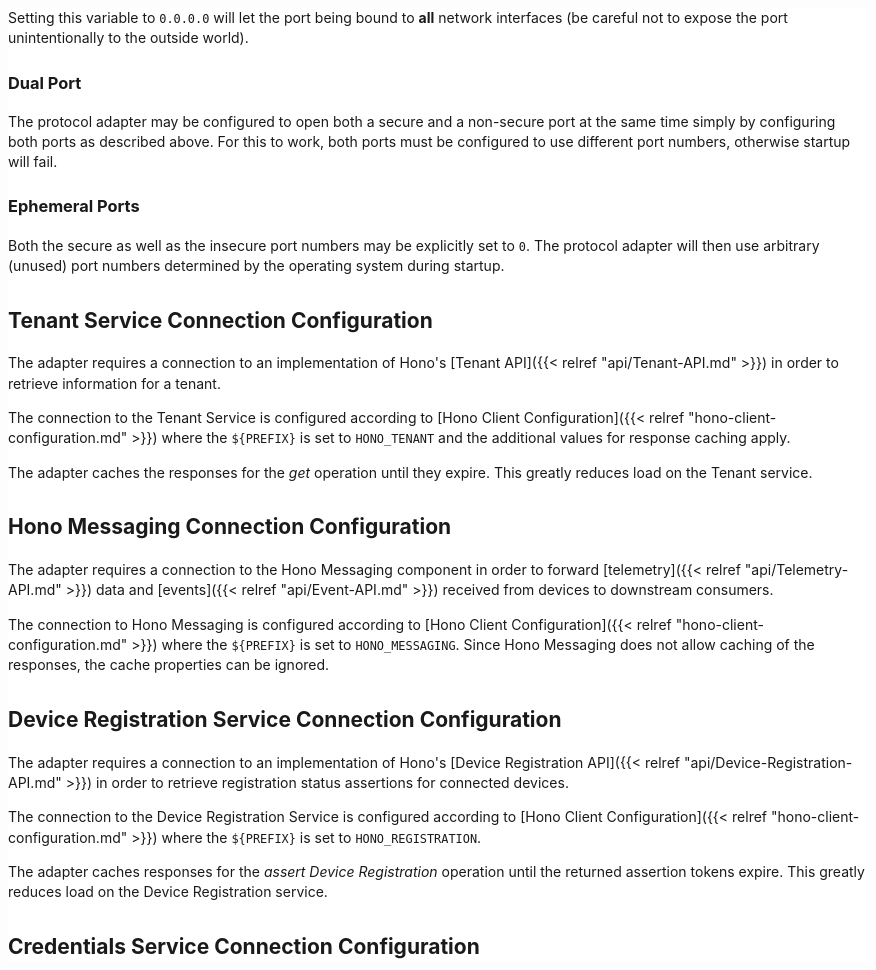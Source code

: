Setting this variable to `0.0.0.0` will let the port being bound to **all** network interfaces (be careful not to expose the port unintentionally to the outside world).

### Dual Port
 
The protocol adapter may be configured to open both a secure and a non-secure port at the same time simply by configuring both ports as described above. For this to work, both ports must be configured to use different port numbers, otherwise startup will fail.

### Ephemeral Ports

Both the secure as well as the insecure port numbers may be explicitly set to `0`. The protocol adapter will then use arbitrary (unused) port numbers determined by the operating system during startup.

## Tenant Service Connection Configuration

The adapter requires a connection to an implementation of Hono's [Tenant API]({{< relref "api/Tenant-API.md" >}}) in order to retrieve information for a tenant.

The connection to the Tenant Service is configured according to [Hono Client Configuration]({{< relref "hono-client-configuration.md" >}})
where the `${PREFIX}` is set to `HONO_TENANT` and the additional values for response caching apply.

The adapter caches the responses for the *get* operation until they expire. This greatly reduces load on the Tenant service.

## Hono Messaging Connection Configuration

The adapter requires a connection to the Hono Messaging component in order to forward [telemetry]({{< relref "api/Telemetry-API.md" >}}) data and [events]({{< relref "api/Event-API.md" >}}) received from devices to downstream consumers.

The connection to Hono Messaging is configured according to [Hono Client Configuration]({{< relref "hono-client-configuration.md" >}})
where the `${PREFIX}` is set to `HONO_MESSAGING`. Since Hono Messaging does not allow caching of the responses, the cache properties
can be ignored.

## Device Registration Service Connection Configuration

The adapter requires a connection to an implementation of Hono's [Device Registration API]({{< relref "api/Device-Registration-API.md" >}}) in order to retrieve registration status assertions for connected devices.

The connection to the Device Registration Service is configured according to [Hono Client Configuration]({{< relref "hono-client-configuration.md" >}})
where the `${PREFIX}` is set to `HONO_REGISTRATION`.

The adapter caches responses for the *assert Device Registration* operation until the returned assertion tokens expire. This greatly reduces load on the Device Registration service.

## Credentials Service Connection Configuration
